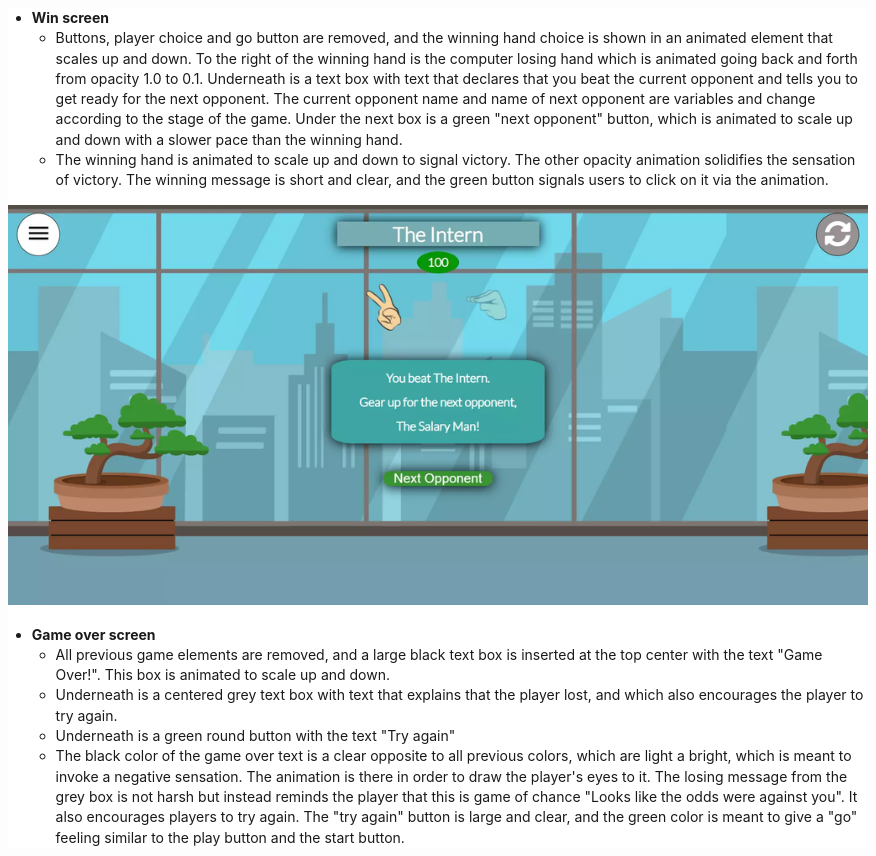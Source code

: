 * __Win screen__
    * Buttons, player choice and go button are removed, and the winning hand choice is shown in an animated element that scales up and down. To the right of the winning hand is the computer losing hand which is animated going back and forth from opacity 1.0 to 0.1. Underneath is a text box with text that declares that you beat the current opponent and tells you to get ready for the next opponent. The current opponent name and name of next opponent are variables and change according to the stage of the game. Under the next box is a green "next opponent" button, which is animated to scale up and down with a slower pace than the winning hand.
    * The winning hand is animated to scale up and down to signal victory. The other opacity animation solidifies the sensation of victory. The winning message is short and clear, and the green button signals users to click on it via the animation.

![Win screen](/assets/images/readme-pictures/win-screen.webp)

* __Game over screen__
    * All previous game elements are removed, and a large black text box is inserted at the top center with the text "Game Over!". This box is animated to scale up and down.
    * Underneath is a centered grey text box with text that explains that the player lost, and which also encourages the player to try again.
    * Underneath is a green round button with the text "Try again"
    * The black color of the game over text is a clear opposite to all previous colors, which are light a bright, which is meant to invoke a negative sensation. The animation is there in order to draw the player's eyes to it. The losing message from the grey box is not harsh but instead reminds the player that this is game of chance "Looks like the odds were against you". It also encourages players to try again. The "try again" button is large and clear, and the green color is meant to give a "go" feeling similar to the play button and the start button.                                                                                                                       
